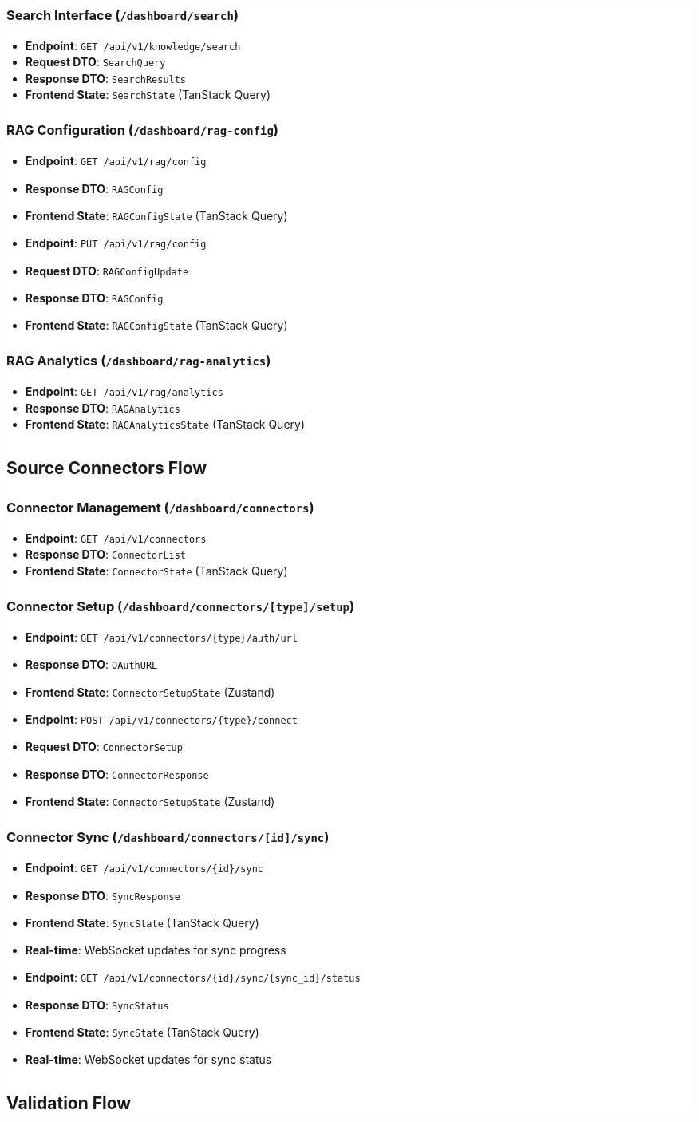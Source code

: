 ### Search Interface (`/dashboard/search`)
- **Endpoint**: `GET /api/v1/knowledge/search`
- **Request DTO**: `SearchQuery`
- **Response DTO**: `SearchResults`
- **Frontend State**: `SearchState` (TanStack Query)

### RAG Configuration (`/dashboard/rag-config`)
- **Endpoint**: `GET /api/v1/rag/config`
- **Response DTO**: `RAGConfig`
- **Frontend State**: `RAGConfigState` (TanStack Query)

- **Endpoint**: `PUT /api/v1/rag/config`
- **Request DTO**: `RAGConfigUpdate`
- **Response DTO**: `RAGConfig`
- **Frontend State**: `RAGConfigState` (TanStack Query)

### RAG Analytics (`/dashboard/rag-analytics`)
- **Endpoint**: `GET /api/v1/rag/analytics`
- **Response DTO**: `RAGAnalytics`
- **Frontend State**: `RAGAnalyticsState` (TanStack Query)

## Source Connectors Flow

### Connector Management (`/dashboard/connectors`)
- **Endpoint**: `GET /api/v1/connectors`
- **Response DTO**: `ConnectorList`
- **Frontend State**: `ConnectorState` (TanStack Query)

### Connector Setup (`/dashboard/connectors/[type]/setup`)
- **Endpoint**: `GET /api/v1/connectors/{type}/auth/url`
- **Response DTO**: `OAuthURL`
- **Frontend State**: `ConnectorSetupState` (Zustand)

- **Endpoint**: `POST /api/v1/connectors/{type}/connect`
- **Request DTO**: `ConnectorSetup`
- **Response DTO**: `ConnectorResponse`
- **Frontend State**: `ConnectorSetupState` (Zustand)

### Connector Sync (`/dashboard/connectors/[id]/sync`)
- **Endpoint**: `GET /api/v1/connectors/{id}/sync`
- **Response DTO**: `SyncResponse`
- **Frontend State**: `SyncState` (TanStack Query)
- **Real-time**: WebSocket updates for sync progress

- **Endpoint**: `GET /api/v1/connectors/{id}/sync/{sync_id}/status`
- **Response DTO**: `SyncStatus`
- **Frontend State**: `SyncState` (TanStack Query)
- **Real-time**: WebSocket updates for sync status

## Validation Flow
